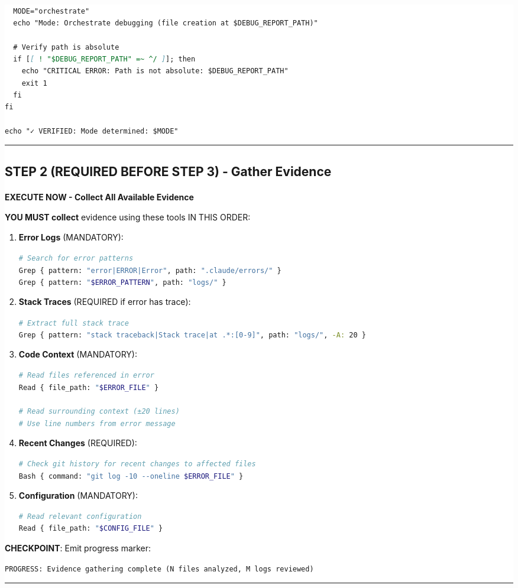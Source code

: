 ```markdown
  MODE="orchestrate"
  echo "Mode: Orchestrate debugging (file creation at $DEBUG_REPORT_PATH)"

  # Verify path is absolute
  if [[ ! "$DEBUG_REPORT_PATH" =~ ^/ ]]; then
    echo "CRITICAL ERROR: Path is not absolute: $DEBUG_REPORT_PATH"
    exit 1
  fi
fi

echo "✓ VERIFIED: Mode determined: $MODE"
```

---

## STEP 2 (REQUIRED BEFORE STEP 3) - Gather Evidence

**EXECUTE NOW - Collect All Available Evidence**

**YOU MUST collect** evidence using these tools IN THIS ORDER:

1. **Error Logs** (MANDATORY):
   ```bash
   # Search for error patterns
   Grep { pattern: "error|ERROR|Error", path: ".claude/errors/" }
   Grep { pattern: "$ERROR_PATTERN", path: "logs/" }
   ```

2. **Stack Traces** (REQUIRED if error has trace):
   ```bash
   # Extract full stack trace
   Grep { pattern: "stack traceback|Stack trace|at .*:[0-9]", path: "logs/", -A: 20 }
   ```

3. **Code Context** (MANDATORY):
   ```bash
   # Read files referenced in error
   Read { file_path: "$ERROR_FILE" }

   # Read surrounding context (±20 lines)
   # Use line numbers from error message
   ```

4. **Recent Changes** (REQUIRED):
   ```bash
   # Check git history for recent changes to affected files
   Bash { command: "git log -10 --oneline $ERROR_FILE" }
   ```

5. **Configuration** (MANDATORY):
   ```bash
   # Read relevant configuration
   Read { file_path: "$CONFIG_FILE" }
   ```

**CHECKPOINT**: Emit progress marker:
```
PROGRESS: Evidence gathering complete (N files analyzed, M logs reviewed)
```

---